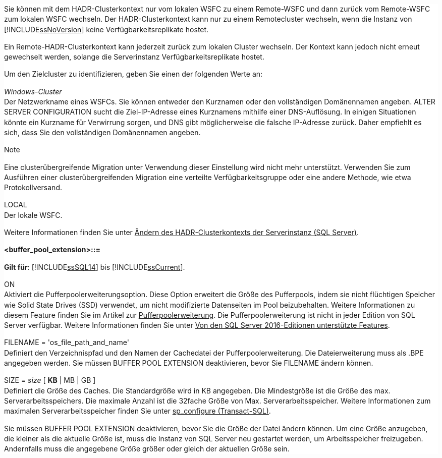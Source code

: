  Sie können mit dem HADR-Clusterkontext nur vom lokalen WSFC zu einem Remote-WSFC und dann zurück vom Remote-WSFC zum lokalen WSFC wechseln. Der HADR-Clusterkontext kann nur zu einem Remotecluster wechseln, wenn die Instanz von [!INCLUDE[ssNoVersion](../../includes/ssnoversion-md.md)] keine Verfügbarkeitsreplikate hostet.  
  
 Ein Remote-HADR-Clusterkontext kann jederzeit zurück zum lokalen Cluster wechseln. Der Kontext kann jedoch nicht erneut gewechselt werden, solange die Serverinstanz Verfügbarkeitsreplikate hostet.  
  
 Um den Zielcluster zu identifizieren, geben Sie einen der folgenden Werte an:  
  
 *Windows-Cluster*  
 Der Netzwerkname eines WSFCs. Sie können entweder den Kurznamen oder den vollständigen Domänennamen angeben. ALTER SERVER CONFIGURATION sucht die Ziel-IP-Adresse eines Kurznamens mithilfe einer DNS-Auflösung. In einigen Situationen könnte ein Kurzname für Verwirrung sorgen, und DNS gibt möglicherweise die falsche IP-Adresse zurück. Daher empfiehlt es sich, dass Sie den vollständigen Domänennamen angeben.  
  
  > [!NOTE] 
  > Eine clusterübergreifende Migration unter Verwendung dieser Einstellung wird nicht mehr unterstützt. Verwenden Sie zum Ausführen einer clusterübergreifenden Migration eine verteilte Verfügbarkeitsgruppe oder eine andere Methode, wie etwa Protokollversand. 
  
 LOCAL  
 Der lokale WSFC.  
  
 Weitere Informationen finden Sie unter [Ändern des HADR-Clusterkontexts der Serverinstanz &#40;SQL Server&#41;](../../database-engine/availability-groups/windows/change-the-hadr-cluster-context-of-server-instance-sql-server.md).  
  
 **\<buffer_pool_extension>::=**  
  
**Gilt für**: [!INCLUDE[ssSQL14](../../includes/sssql14-md.md)] bis [!INCLUDE[ssCurrent](../../includes/sscurrent-md.md)].  
  
 ON  
 Aktiviert die Pufferpoolerweiterungsoption. Diese Option erweitert die Größe des Pufferpools, indem sie nicht flüchtigen Speicher wie Solid State Drives (SSD) verwendet, um nicht modifizierte Datenseiten im Pool beizubehalten. Weitere Informationen zu diesem Feature finden Sie im Artikel zur [Pufferpoolerweiterung](../../database-engine/configure-windows/buffer-pool-extension.md). Die Pufferpoolerweiterung ist nicht in jeder Edition von SQL Server verfügbar. Weitere Informationen finden Sie unter [Von den SQL Server 2016-Editionen unterstützte Features](../../sql-server/editions-and-supported-features-for-sql-server-2016.md).  
  
 FILENAME = 'os_file_path_and_name'  
 Definiert den Verzeichnispfad und den Namen der Cachedatei der Pufferpoolerweiterung. Die Dateierweiterung muss als .BPE angegeben werden. Sie müssen BUFFER POOL EXTENSION deaktivieren, bevor Sie FILENAME ändern können.  
  
 SIZE = *size* [ **KB** | MB | GB ]  
 Definiert die Größe des Caches. Die Standardgröße wird in KB angegeben. Die Mindestgröße ist die Größe des max. Serverarbeitsspeichers. Die maximale Anzahl ist die 32fache Größe von Max. Serverarbeitsspeicher. Weitere Informationen zum maximalen Serverarbeitsspeicher finden Sie unter [sp_configure &#40;Transact-SQL&#41;](../../relational-databases/system-stored-procedures/sp-configure-transact-sql.md).  
  
 Sie müssen BUFFER POOL EXTENSION deaktivieren, bevor Sie die Größe der Datei ändern können. Um eine Größe anzugeben, die kleiner als die aktuelle Größe ist, muss die Instanz von SQL Server neu gestartet werden, um Arbeitsspeicher freizugeben. Andernfalls muss die angegebene Größe größer oder gleich der aktuellen Größe sein.  
  